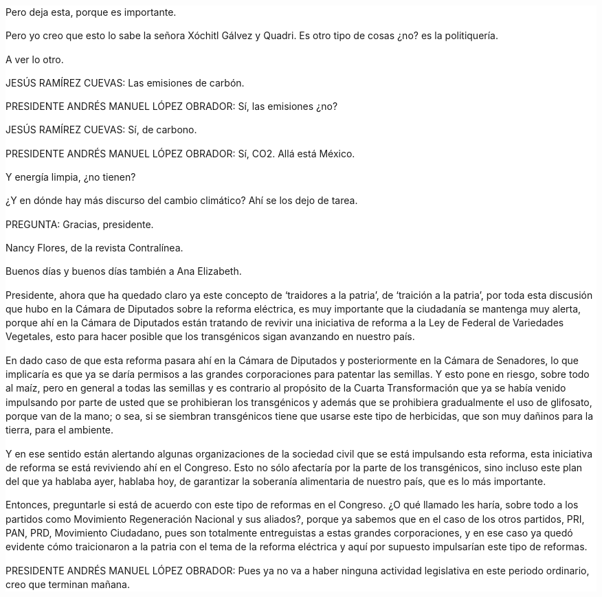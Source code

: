 Pero deja esta, porque es importante.

Pero yo creo que esto lo sabe la señora Xóchitl Gálvez y Quadri. Es otro tipo
de cosas ¿no? es la politiquería.

A ver lo otro.

JESÚS RAMÍREZ CUEVAS: Las emisiones de carbón.

PRESIDENTE ANDRÉS MANUEL LÓPEZ OBRADOR: Sí, las emisiones ¿no?

JESÚS RAMÍREZ CUEVAS: Sí, de carbono.

PRESIDENTE ANDRÉS MANUEL LÓPEZ OBRADOR: Sí, CO2. Allá está México.

Y energía limpia, ¿no tienen?

¿Y en dónde hay más discurso del cambio climático? Ahí se los dejo de tarea.

PREGUNTA: Gracias, presidente.

Nancy Flores, de la revista Contralínea.

Buenos días y buenos días también a Ana Elizabeth.

Presidente, ahora que ha quedado claro ya este concepto de ‘traidores a la
patria’, de ‘traición a la patria’, por toda esta discusión que hubo en la
Cámara de Diputados sobre la reforma eléctrica, es muy importante que la
ciudadanía se mantenga muy alerta, porque ahí en la Cámara de Diputados están
tratando de revivir una iniciativa de reforma a la Ley de Federal de
Variedades Vegetales, esto para hacer posible que los transgénicos sigan
avanzando en nuestro país.

En dado caso de que esta reforma pasara ahí en la Cámara de Diputados y
posteriormente en la Cámara de Senadores, lo que implicaría es que ya se daría
permisos a las grandes corporaciones para patentar las semillas. Y esto pone
en riesgo, sobre todo al maíz, pero en general a todas las semillas y es
contrario al propósito de la Cuarta Transformación que ya se había venido
impulsando por parte de usted que se prohibieran los transgénicos y además que
se prohibiera gradualmente el uso de glifosato, porque van de la mano; o sea,
si se siembran transgénicos tiene que usarse este tipo de herbicidas, que son
muy dañinos para la tierra, para el ambiente.

Y en ese sentido están alertando algunas organizaciones de la sociedad civil
que se está impulsando esta reforma, esta iniciativa de reforma se está
reviviendo ahí en el Congreso. Esto no sólo afectaría por la parte de los
transgénicos, sino incluso este plan del que ya hablaba ayer, hablaba hoy, de
garantizar la soberanía alimentaria de nuestro país, que es lo más importante.

Entonces, preguntarle si está de acuerdo con este tipo de reformas en el
Congreso. ¿O qué llamado les haría, sobre todo a los partidos como Movimiento
Regeneración Nacional y sus aliados?, porque ya sabemos que en el caso de los
otros partidos, PRI, PAN, PRD, Movimiento Ciudadano, pues son totalmente
entreguistas a estas grandes corporaciones, y en ese caso ya quedó evidente
cómo traicionaron a la patria con el tema de la reforma eléctrica y aquí por
supuesto impulsarían este tipo de reformas.

PRESIDENTE ANDRÉS MANUEL LÓPEZ OBRADOR: Pues ya no va a haber ninguna
actividad legislativa en este periodo ordinario, creo que terminan mañana.
